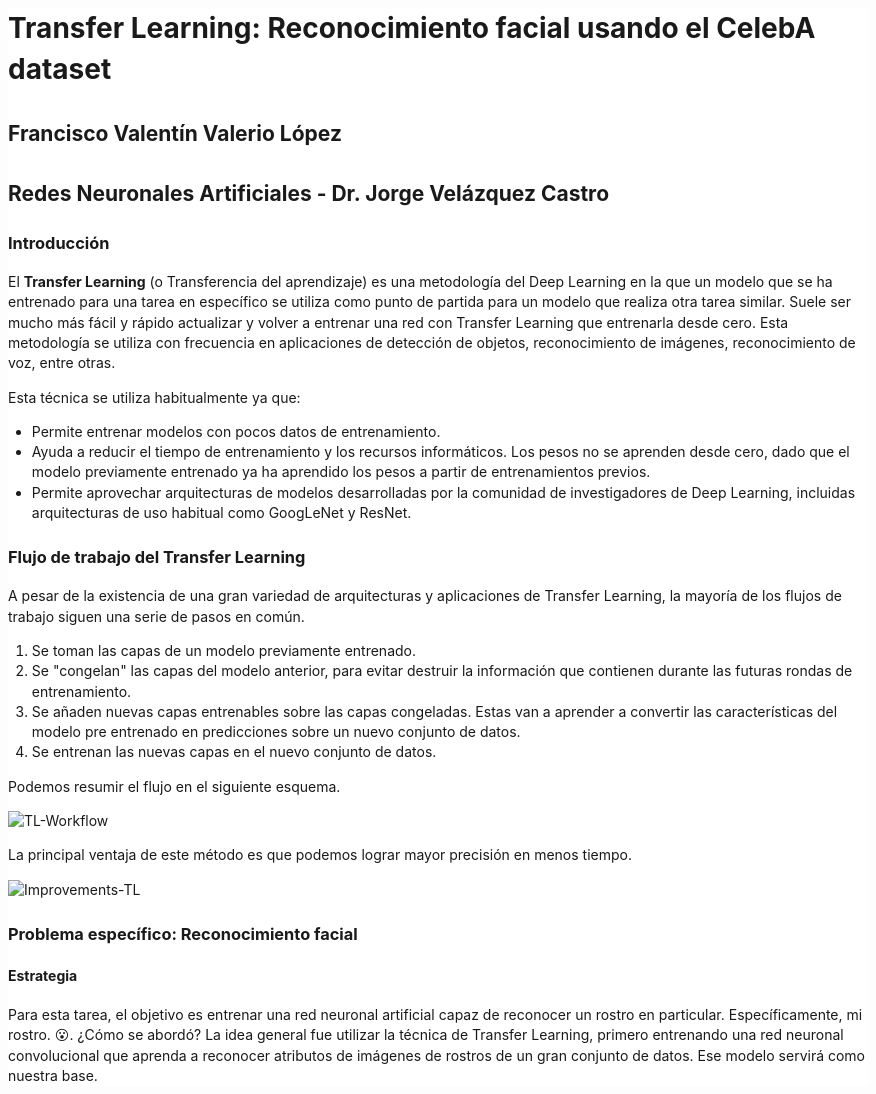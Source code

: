 # Transfer Learning: Reconocimiento facial usando el CelebA dataset
## Francisco Valentín Valerio López
## Redes Neuronales Artificiales - Dr. Jorge Velázquez Castro

### Introducción

El **Transfer Learning** (o Transferencia del aprendizaje) es una metodología del Deep Learning en la que un modelo que se ha entrenado para una tarea en específico se utiliza como punto de partida para un modelo que realiza otra tarea similar. Suele ser mucho más fácil y rápido actualizar y volver a entrenar una red con Transfer Learning que entrenarla desde cero. Esta metodología se utiliza con frecuencia en aplicaciones de detección de objetos, reconocimiento de imágenes, reconocimiento de voz, entre otras.

Esta técnica se utiliza habitualmente ya que:

- Permite entrenar modelos con pocos datos de entrenamiento.
- Ayuda a reducir el tiempo de entrenamiento y los recursos informáticos. Los pesos no se aprenden desde cero, dado que el modelo previamente entrenado ya ha aprendido los pesos a partir de entrenamientos previos.
- Permite aprovechar arquitecturas de modelos desarrolladas por la comunidad de investigadores de Deep Learning, incluidas arquitecturas de uso habitual como GoogLeNet y ResNet.

### Flujo de trabajo del Transfer Learning

A pesar de la existencia de una gran variedad de arquitecturas y aplicaciones de Transfer Learning, la mayoría de los flujos de trabajo siguen una serie de pasos en común.

1. Se toman las capas de un modelo previamente entrenado.
2. Se "congelan" las capas del modelo anterior, para evitar destruir la información que contienen durante las futuras rondas de entrenamiento.
3. Se añaden nuevas capas entrenables sobre las capas congeladas. Estas van a aprender a convertir las características del modelo pre entrenado en predicciones sobre un nuevo conjunto de datos.
4. Se entrenan las nuevas capas en el nuevo conjunto de datos.

Podemos resumir el flujo en el siguiente esquema.

![TL-Workflow](https://la.mathworks.com/discovery/transfer-learning/_jcr_content/mainParsys/image_226673988_copy.adapt.full.medium.jpg/1634621566490.jpg)

La principal ventaja de este método es que podemos lograr mayor precisión en menos tiempo.

![Improvements-TL](https://la.mathworks.com/discovery/transfer-learning/_jcr_content/mainParsys/image_226673988_copy_200198420.adapt.full.medium.jpg/1634621566519.jpg)

### Problema específico: Reconocimiento facial

#### Estrategia

Para esta tarea, el objetivo es entrenar una red neuronal artificial capaz de reconocer un rostro en particular. Específicamente, mi rostro. 😮.
¿Cómo se abordó? La idea general fue utilizar la técnica de Transfer Learning, primero entrenando una red neuronal convolucional que aprenda a reconocer atributos de imágenes de rostros de un gran conjunto de datos. Ese modelo servirá como nuestra base.

